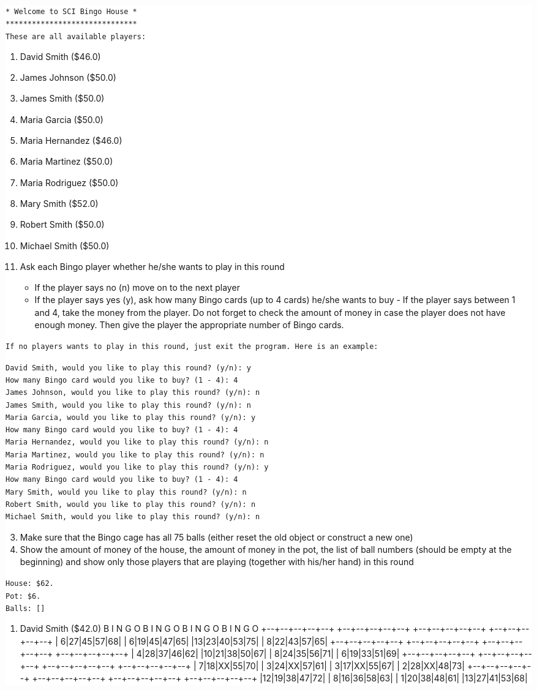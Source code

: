 ```
* Welcome to SCI Bingo House *
******************************
These are all available players:
```
1. David Smith ($46.0)
2. James Johnson ($50.0)
3. James Smith ($50.0)
4. Maria Garcia ($50.0)
5. Maria Hernandez ($46.0)
6. Maria Martinez ($50.0)
7. Maria Rodriguez ($50.0)
8. Mary Smith ($52.0)
9. Robert Smith ($50.0)
10. Michael Smith ($50.0)


2. Ask each Bingo player whether he/she wants to play in this round
    - If the player says no (n) move on to the next player
    - If the player says yes (y), ask how many Bingo cards (up to 4 cards) he/she wants to
       buy
          - If the player says between 1 and 4, take the money from the player. Do not forget to
             check the amount of money in case the player does not have enough money. Then
             give the player the appropriate number of Bingo cards.

```
If no players wants to play in this round, just exit the program. Here is an example:
```
```
David Smith, would you like to play this round? (y/n): y
How many Bingo card would you like to buy? (1 - 4): 4
James Johnson, would you like to play this round? (y/n): n
James Smith, would you like to play this round? (y/n): n
Maria Garcia, would you like to play this round? (y/n): y
How many Bingo card would you like to buy? (1 - 4): 4
Maria Hernandez, would you like to play this round? (y/n): n
Maria Martinez, would you like to play this round? (y/n): n
Maria Rodriguez, would you like to play this round? (y/n): y
How many Bingo card would you like to buy? (1 - 4): 4
Mary Smith, would you like to play this round? (y/n): n
Robert Smith, would you like to play this round? (y/n): n
Michael Smith, would you like to play this round? (y/n): n
```
3. Make sure that the Bingo cage has all 75 balls (either reset the old object or construct a new
    one)
4. Show the amount of money of the house, the amount of money in the pot, the list of ball
    numbers (should be empty at the beginning) and show only those players that are playing
    (together with his/her hand) in this round

```
House: $62.
Pot: $6.
Balls: []
```
1. David Smith ($42.0)
    B I N G O B I N G O B I N G O B I N G O
+--+--+--+--+--+ +--+--+--+--+--+ +--+--+--+--+--+ +--+--+--+--+--+
| 6|27|45|57|68| | 6|19|45|47|65| |13|23|40|53|75| | 8|22|43|57|65|
+--+--+--+--+--+ +--+--+--+--+--+ +--+--+--+--+--+ +--+--+--+--+--+
| 4|28|37|46|62| |10|21|38|50|67| | 8|24|35|56|71| | 6|19|33|51|69|
+--+--+--+--+--+ +--+--+--+--+--+ +--+--+--+--+--+ +--+--+--+--+--+
| 7|18|XX|55|70| | 3|24|XX|57|61| | 3|17|XX|55|67| | 2|28|XX|48|73|
+--+--+--+--+--+ +--+--+--+--+--+ +--+--+--+--+--+ +--+--+--+--+--+
|12|19|38|47|72| | 8|16|36|58|63| | 1|20|38|48|61| |13|27|41|53|68|